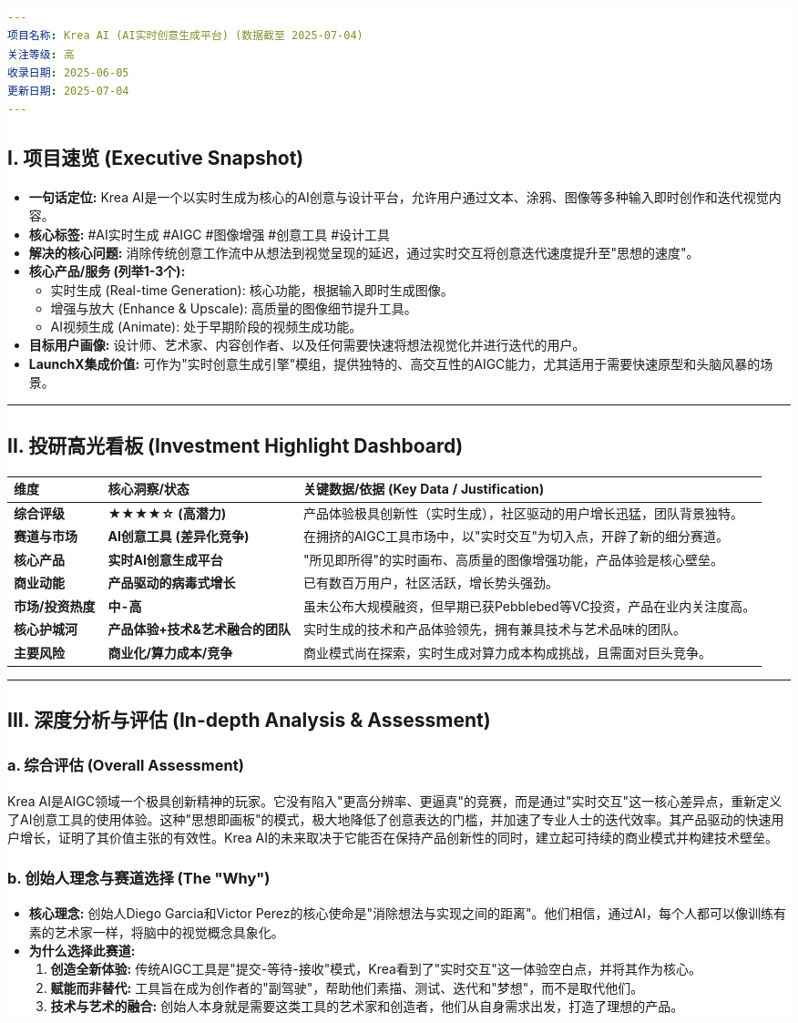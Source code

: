 ```yaml
---
项目名称: Krea AI (AI实时创意生成平台) (数据截至 2025-07-04)
关注等级: 高
收录日期: 2025-06-05
更新日期: 2025-07-04
---
```


## I. 项目速览 (Executive Snapshot)

*   **一句话定位:** Krea AI是一个以实时生成为核心的AI创意与设计平台，允许用户通过文本、涂鸦、图像等多种输入即时创作和迭代视觉内容。
*   **核心标签:** #AI实时生成 #AIGC #图像增强 #创意工具 #设计工具
*   **解决的核心问题:** 消除传统创意工作流中从想法到视觉呈现的延迟，通过实时交互将创意迭代速度提升至"思想的速度"。
*   **核心产品/服务 (列举1-3个):** 
    *   实时生成 (Real-time Generation): 核心功能，根据输入即时生成图像。
    *   增强与放大 (Enhance & Upscale): 高质量的图像细节提升工具。
    *   AI视频生成 (Animate): 处于早期阶段的视频生成功能。
*   **目标用户画像:** 设计师、艺术家、内容创作者、以及任何需要快速将想法视觉化并进行迭代的用户。
*   **LaunchX集成价值:** 可作为"实时创意生成引擎"模组，提供独特的、高交互性的AIGC能力，尤其适用于需要快速原型和头脑风暴的场景。

---

## II. 投研高光看板 (Investment Highlight Dashboard)

| 维度 | 核心洞察/状态 | 关键数据/依据 (Key Data / Justification) |
| :--- | :--- | :--- |
| **综合评级** | **★★★★☆ (高潜力)** | 产品体验极具创新性（实时生成），社区驱动的用户增长迅猛，团队背景独特。 |
| **赛道与市场** | **AI创意工具 (差异化竞争)** | 在拥挤的AIGC工具市场中，以"实时交互"为切入点，开辟了新的细分赛道。 |
| **核心产品** | **实时AI创意生成平台** | "所见即所得"的实时画布、高质量的图像增强功能，产品体验是核心壁垒。 |
| **商业动能** | **产品驱动的病毒式增长** | 已有数百万用户，社区活跃，增长势头强劲。 |
| **市场/投资热度** | **中-高** | 虽未公布大规模融资，但早期已获Pebblebed等VC投资，产品在业内关注度高。 |
| **核心护城河** | **产品体验+技术&艺术融合的团队** | 实时生成的技术和产品体验领先，拥有兼具技术与艺术品味的团队。 |
| **主要风险** | **商业化/算力成本/竞争** | 商业模式尚在探索，实时生成对算力成本构成挑战，且需面对巨头竞争。 |

---

## III. 深度分析与评估 (In-depth Analysis & Assessment)

### a. 综合评估 (Overall Assessment)
Krea AI是AIGC领域一个极具创新精神的玩家。它没有陷入"更高分辨率、更逼真"的竞赛，而是通过"实时交互"这一核心差异点，重新定义了AI创意工具的使用体验。这种"思想即画板"的模式，极大地降低了创意表达的门槛，并加速了专业人士的迭代效率。其产品驱动的快速用户增长，证明了其价值主张的有效性。Krea AI的未来取决于它能否在保持产品创新性的同时，建立起可持续的商业模式并构建技术壁垒。

### b. 创始人理念与赛道选择 (The "Why")
*   **核心理念:** 创始人Diego Garcia和Victor Perez的核心使命是"消除想法与实现之间的距离"。他们相信，通过AI，每个人都可以像训练有素的艺术家一样，将脑中的视觉概念具象化。
*   **为什么选择此赛道:** 
    1.  **创造全新体验:** 传统AIGC工具是"提交-等待-接收"模式，Krea看到了"实时交互"这一体验空白点，并将其作为核心。
    2.  **赋能而非替代:** 工具旨在成为创作者的"副驾驶"，帮助他们素描、测试、迭代和"梦想"，而不是取代他们。
    3.  **技术与艺术的融合:** 创始人本身就是需要这类工具的艺术家和创造者，他们从自身需求出发，打造了理想的产品。
